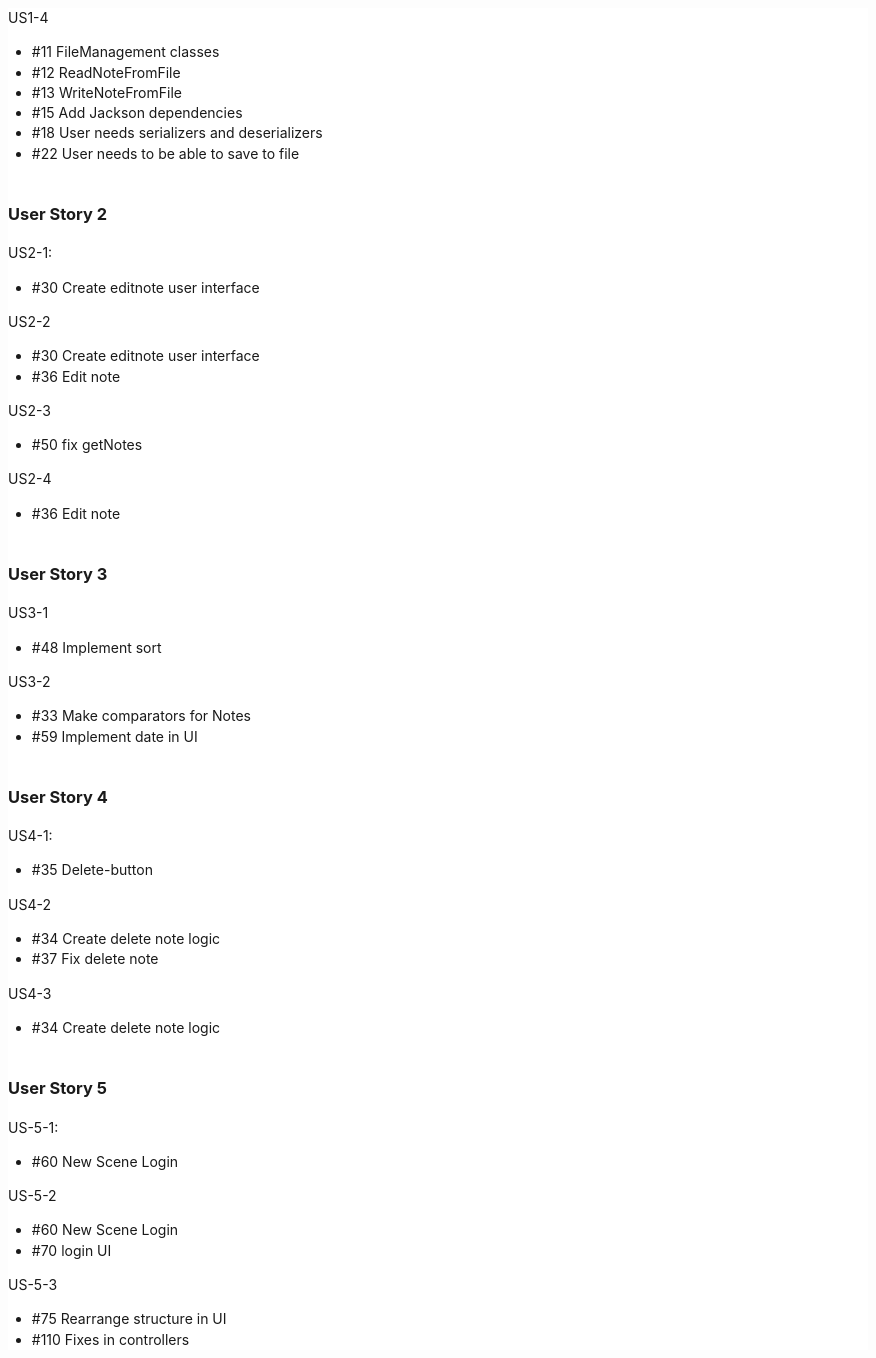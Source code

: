 US1-4
- #11 FileManagement classes
- #12 ReadNoteFromFile
- #13 WriteNoteFromFile
- #15 Add Jackson dependencies
- #18 User needs serializers and deserializers
- #22 User needs to be able to save to file

#
### User Story 2 
US2-1: 
- #30 Create editnote user interface

US2-2
- #30 Create editnote user interface
- #36 Edit note

US2-3
- #50 fix getNotes

US2-4
- #36 Edit note
#
### User Story 3
US3-1
- #48 Implement sort

US3-2
- #33 Make comparators for Notes
- #59 Implement date in UI
#
### User Story 4 
US4-1: 
- #35 Delete-button

US4-2
- #34 Create delete note logic
- #37 Fix delete note

US4-3
- #34 Create delete note logic
#
### User Story 5 
US-5-1: 
- #60 New Scene Login

US-5-2
- #60 New Scene Login
- #70 login UI

US-5-3
- #75 Rearrange structure in UI
- #110 Fixes in controllers
